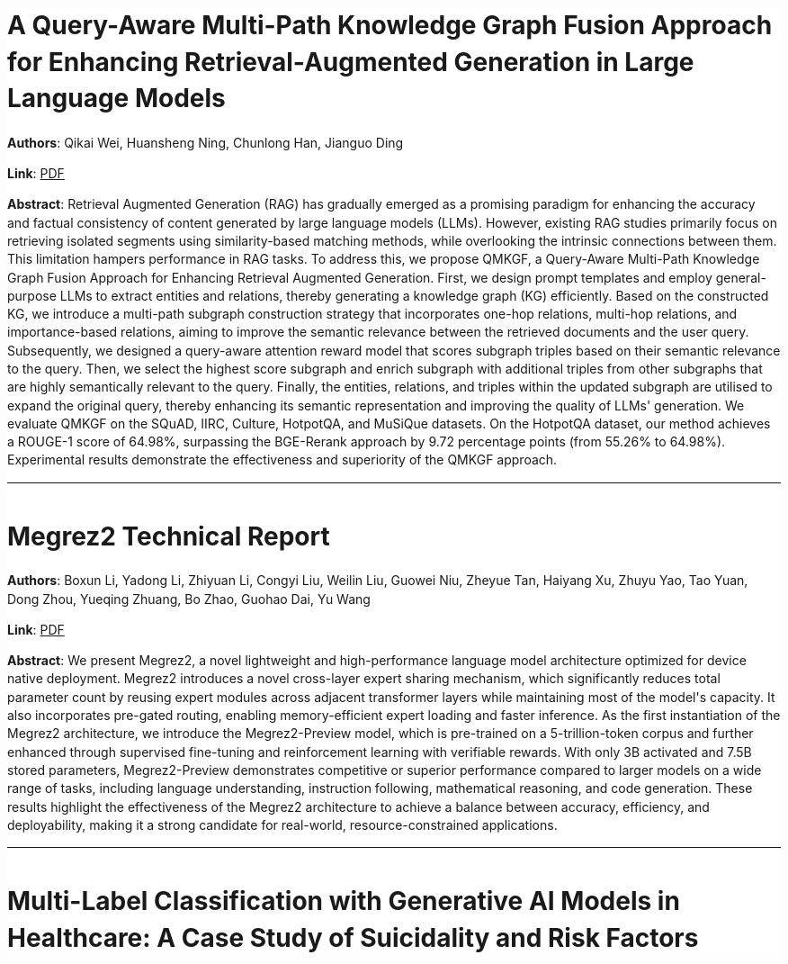 # A Query-Aware Multi-Path Knowledge Graph Fusion Approach for Enhancing Retrieval-Augmented Generation in Large Language Models 

**Authors**: Qikai Wei, Huansheng Ning, Chunlong Han, Jianguo Ding  

**Link**: [PDF](https://arxiv.org/pdf/2507.16826)  

**Abstract**: Retrieval Augmented Generation (RAG) has gradually emerged as a promising paradigm for enhancing the accuracy and factual consistency of content generated by large language models (LLMs). However, existing RAG studies primarily focus on retrieving isolated segments using similarity-based matching methods, while overlooking the intrinsic connections between them. This limitation hampers performance in RAG tasks. To address this, we propose QMKGF, a Query-Aware Multi-Path Knowledge Graph Fusion Approach for Enhancing Retrieval Augmented Generation. First, we design prompt templates and employ general-purpose LLMs to extract entities and relations, thereby generating a knowledge graph (KG) efficiently. Based on the constructed KG, we introduce a multi-path subgraph construction strategy that incorporates one-hop relations, multi-hop relations, and importance-based relations, aiming to improve the semantic relevance between the retrieved documents and the user query. Subsequently, we designed a query-aware attention reward model that scores subgraph triples based on their semantic relevance to the query. Then, we select the highest score subgraph and enrich subgraph with additional triples from other subgraphs that are highly semantically relevant to the query. Finally, the entities, relations, and triples within the updated subgraph are utilised to expand the original query, thereby enhancing its semantic representation and improving the quality of LLMs' generation. We evaluate QMKGF on the SQuAD, IIRC, Culture, HotpotQA, and MuSiQue datasets. On the HotpotQA dataset, our method achieves a ROUGE-1 score of 64.98\%, surpassing the BGE-Rerank approach by 9.72 percentage points (from 55.26\% to 64.98\%). Experimental results demonstrate the effectiveness and superiority of the QMKGF approach. 

---
# Megrez2 Technical Report 

**Authors**: Boxun Li, Yadong Li, Zhiyuan Li, Congyi Liu, Weilin Liu, Guowei Niu, Zheyue Tan, Haiyang Xu, Zhuyu Yao, Tao Yuan, Dong Zhou, Yueqing Zhuang, Bo Zhao, Guohao Dai, Yu Wang  

**Link**: [PDF](https://arxiv.org/pdf/2507.17728)  

**Abstract**: We present Megrez2, a novel lightweight and high-performance language model architecture optimized for device native deployment. Megrez2 introduces a novel cross-layer expert sharing mechanism, which significantly reduces total parameter count by reusing expert modules across adjacent transformer layers while maintaining most of the model's capacity. It also incorporates pre-gated routing, enabling memory-efficient expert loading and faster inference. As the first instantiation of the Megrez2 architecture, we introduce the Megrez2-Preview model, which is pre-trained on a 5-trillion-token corpus and further enhanced through supervised fine-tuning and reinforcement learning with verifiable rewards. With only 3B activated and 7.5B stored parameters, Megrez2-Preview demonstrates competitive or superior performance compared to larger models on a wide range of tasks, including language understanding, instruction following, mathematical reasoning, and code generation. These results highlight the effectiveness of the Megrez2 architecture to achieve a balance between accuracy, efficiency, and deployability, making it a strong candidate for real-world, resource-constrained applications. 

---
# Multi-Label Classification with Generative AI Models in Healthcare: A Case Study of Suicidality and Risk Factors 
